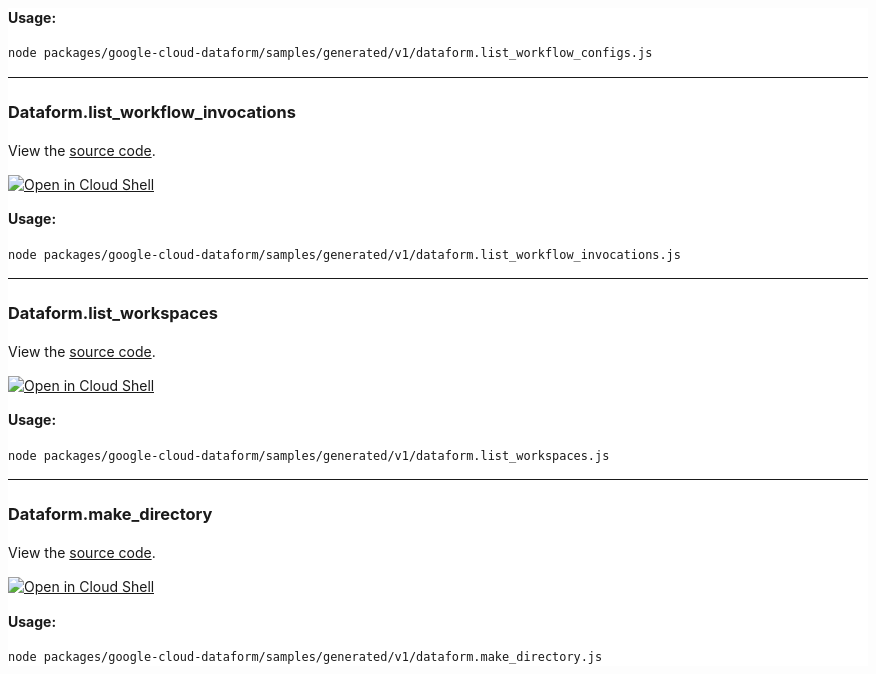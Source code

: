__Usage:__


`node packages/google-cloud-dataform/samples/generated/v1/dataform.list_workflow_configs.js`


-----




### Dataform.list_workflow_invocations

View the [source code](https://github.com/googleapis/google-cloud-node/blob/main/packages/google-cloud-dataform/samples/generated/v1/dataform.list_workflow_invocations.js).

[![Open in Cloud Shell][shell_img]](https://console.cloud.google.com/cloudshell/open?git_repo=https://github.com/googleapis/google-cloud-node&page=editor&open_in_editor=packages/google-cloud-dataform/samples/generated/v1/dataform.list_workflow_invocations.js,samples/README.md)

__Usage:__


`node packages/google-cloud-dataform/samples/generated/v1/dataform.list_workflow_invocations.js`


-----




### Dataform.list_workspaces

View the [source code](https://github.com/googleapis/google-cloud-node/blob/main/packages/google-cloud-dataform/samples/generated/v1/dataform.list_workspaces.js).

[![Open in Cloud Shell][shell_img]](https://console.cloud.google.com/cloudshell/open?git_repo=https://github.com/googleapis/google-cloud-node&page=editor&open_in_editor=packages/google-cloud-dataform/samples/generated/v1/dataform.list_workspaces.js,samples/README.md)

__Usage:__


`node packages/google-cloud-dataform/samples/generated/v1/dataform.list_workspaces.js`


-----




### Dataform.make_directory

View the [source code](https://github.com/googleapis/google-cloud-node/blob/main/packages/google-cloud-dataform/samples/generated/v1/dataform.make_directory.js).

[![Open in Cloud Shell][shell_img]](https://console.cloud.google.com/cloudshell/open?git_repo=https://github.com/googleapis/google-cloud-node&page=editor&open_in_editor=packages/google-cloud-dataform/samples/generated/v1/dataform.make_directory.js,samples/README.md)

__Usage:__


`node packages/google-cloud-dataform/samples/generated/v1/dataform.make_directory.js`


[//]: # "This README.md file is auto-generated, all changes to this file will be lost."
[//]: # "To regenerate it, use `python -m synthtool`."
[shell_img]: https://gstatic.com/cloudssh/images/open-btn.png
[shell_link]: https://console.cloud.google.com/cloudshell/open?git_repo=https://github.com/googleapis/google-cloud-node&page=editor&open_in_editor=samples/README.md
[product-docs]: https://cloud.google.com/dataform/docs/overview